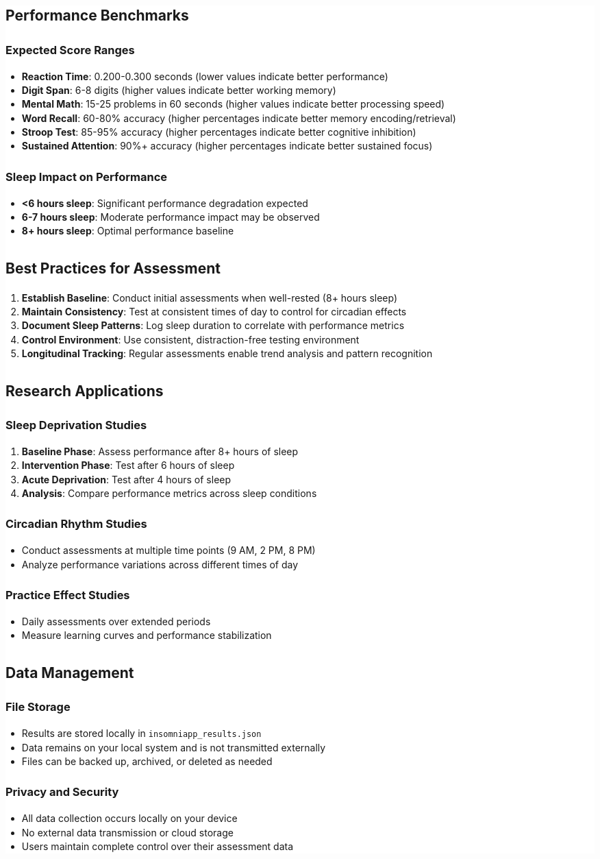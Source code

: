 ## Performance Benchmarks

### Expected Score Ranges
- **Reaction Time**: 0.200-0.300 seconds (lower values indicate better performance)
- **Digit Span**: 6-8 digits (higher values indicate better working memory)
- **Mental Math**: 15-25 problems in 60 seconds (higher values indicate better processing speed)
- **Word Recall**: 60-80% accuracy (higher percentages indicate better memory encoding/retrieval)
- **Stroop Test**: 85-95% accuracy (higher percentages indicate better cognitive inhibition)
- **Sustained Attention**: 90%+ accuracy (higher percentages indicate better sustained focus)

### Sleep Impact on Performance
- **<6 hours sleep**: Significant performance degradation expected
- **6-7 hours sleep**: Moderate performance impact may be observed
- **8+ hours sleep**: Optimal performance baseline

## Best Practices for Assessment

1. **Establish Baseline**: Conduct initial assessments when well-rested (8+ hours sleep)
2. **Maintain Consistency**: Test at consistent times of day to control for circadian effects
3. **Document Sleep Patterns**: Log sleep duration to correlate with performance metrics
4. **Control Environment**: Use consistent, distraction-free testing environment
5. **Longitudinal Tracking**: Regular assessments enable trend analysis and pattern recognition

## Research Applications

### Sleep Deprivation Studies
1. **Baseline Phase**: Assess performance after 8+ hours of sleep
2. **Intervention Phase**: Test after 6 hours of sleep
3. **Acute Deprivation**: Test after 4 hours of sleep
4. **Analysis**: Compare performance metrics across sleep conditions

### Circadian Rhythm Studies
- Conduct assessments at multiple time points (9 AM, 2 PM, 8 PM)
- Analyze performance variations across different times of day

### Practice Effect Studies
- Daily assessments over extended periods
- Measure learning curves and performance stabilization

## Data Management

### File Storage
- Results are stored locally in `insomniapp_results.json`
- Data remains on your local system and is not transmitted externally
- Files can be backed up, archived, or deleted as needed

### Privacy and Security
- All data collection occurs locally on your device
- No external data transmission or cloud storage
- Users maintain complete control over their assessment data
